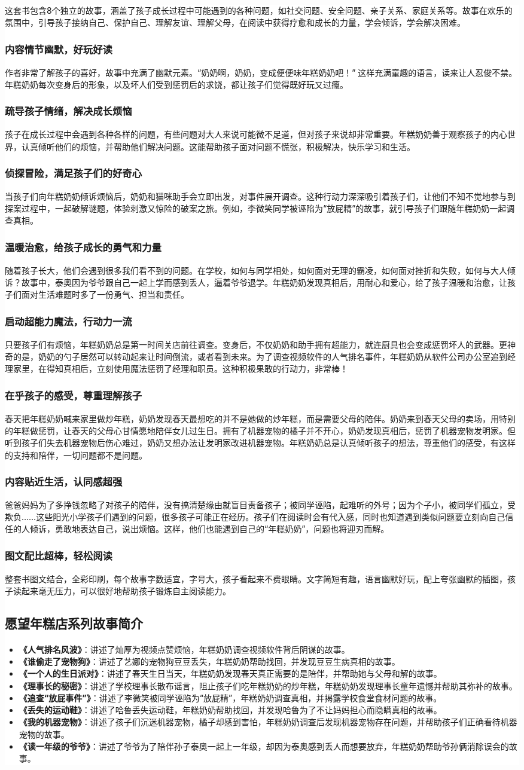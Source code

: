 这套书包含8个独立的故事，涵盖了孩子成长过程中可能遇到的各种问题，如社交问题、安全问题、亲子关系、家庭关系等。故事在欢乐的氛围中，引导孩子接纳自己、保护自己、理解友谊、理解父母，在阅读中获得疗愈和成长的力量，学会倾诉，学会解决困难。

### 内容情节幽默，好玩好读

作者非常了解孩子的喜好，故事中充满了幽默元素。“奶奶啊，奶奶，变成便便味年糕奶奶吧！” 这样充满童趣的语言，读来让人忍俊不禁。年糕奶奶每次变身后的形象，以及坏人们受到惩罚后的求饶，都让孩子们觉得既好玩又过瘾。

### 疏导孩子情绪，解决成长烦恼

孩子在成长过程中会遇到各种各样的问题，有些问题对大人来说可能微不足道，但对孩子来说却非常重要。年糕奶奶善于观察孩子的内心世界，认真倾听他们的烦恼，并帮助他们解决问题。这能帮助孩子面对问题不慌张，积极解决，快乐学习和生活。

### 侦探冒险，满足孩子们的好奇心

当孩子们向年糕奶奶倾诉烦恼后，奶奶和猫咪助手会立即出发，对事件展开调查。这种行动力深深吸引着孩子们，让他们不知不觉地参与到探案过程中，一起破解谜题，体验刺激又惊险的破案之旅。例如，李微笑同学被诬陷为“放屁精”的故事，就引导孩子们跟随年糕奶奶一起调查真相。

### 温暖治愈，给孩子成长的勇气和力量

随着孩子长大，他们会遇到很多我们看不到的问题。在学校，如何与同学相处，如何面对无理的霸凌，如何面对挫折和失败，如何与大人倾诉？故事中，泰奥因为爷爷跟自己一起上学而感到丢人，逼着爷爷退学。年糕奶奶发现真相后，用耐心和爱心，给了孩子温暖和治愈，让孩子们面对生活难题时多了一份勇气、担当和责任。

### 启动超能力魔法，行动力一流

只要孩子们有烦恼，年糕奶奶总是第一时间关店前往调查。变身后，不仅奶奶和助手拥有超能力，就连厨具也会变成惩罚坏人的武器。更神奇的是，奶奶的勺子居然可以转动起来让时间倒流，或者看到未来。为了调查视频软件的人气排名事件，年糕奶奶从软件公司办公室追到经理家里，在得知真相后，立刻使用魔法惩罚了经理和职员。这种积极果敢的行动力，非常棒！

### 在乎孩子的感受，尊重理解孩子

春天把年糕奶奶喊来家里做炒年糕，奶奶发现春天最想吃的并不是她做的炒年糕，而是需要父母的陪伴。奶奶来到春天父母的卖场，用特别的年糕做惩罚，让春天的父母心甘情愿地陪伴女儿过生日。拥有了机器宠物的橘子并不开心，奶奶发现真相后，惩罚了机器宠物发明家。但听到孩子们失去机器宠物后伤心难过，奶奶又想办法让发明家改进机器宠物。年糕奶奶总是认真倾听孩子的想法，尊重他们的感受，有这样的支持和陪伴，一切问题都不是问题。

### 内容贴近生活，认同感超强

爸爸妈妈为了多挣钱忽略了对孩子的陪伴，没有搞清楚缘由就盲目责备孩子；被同学诬陷，起难听的外号；因为个子小，被同学们孤立，受欺负……这些阳光小学孩子们遇到的问题，很多孩子可能正在经历。孩子们在阅读时会有代入感，同时也知道遇到类似问题要立刻向自己信任的人倾诉，勇敢地表达自己，说出烦恼。这样，他们也能遇到自己的“年糕奶奶”，问题也将迎刃而解。

### 图文配比超棒，轻松阅读

整套书图文结合，全彩印刷，每个故事字数适宜，字号大，孩子看起来不费眼睛。文字简短有趣，语言幽默好玩，配上夸张幽默的插图，孩子读起来毫无压力，可以很好地帮助孩子锻炼自主阅读能力。

## 愿望年糕店系列故事简介

*   **《人气排名风波》**：讲述了灿厚为视频点赞烦恼，年糕奶奶调查视频软件背后阴谋的故事。
*   **《谁偷走了宠物狗》**：讲述了艺娜的宠物狗豆豆丢失，年糕奶奶帮助找回，并发现豆豆生病真相的故事。
*   **《一个人的生日派对》**：讲述了春天生日当天，年糕奶奶发现春天真正需要的是陪伴，并帮助她与父母和解的故事。
*   **《理事长的秘密》**：讲述了学校理事长散布谣言，阻止孩子们吃年糕奶奶的炒年糕，年糕奶奶发现理事长童年遗憾并帮助其弥补的故事。
*   **《追查“放屁事件”》**：讲述了李微笑被同学诬陷为“放屁精”，年糕奶奶调查真相，并揭露学校食堂食材问题的故事。
*   **《丢失的运动鞋》**：讲述了哈鲁丢失运动鞋，年糕奶奶帮助找回，并发现哈鲁为了不让妈妈担心而隐瞒真相的故事。
*   **《我的机器宠物》**：讲述了孩子们沉迷机器宠物，橘子却感到害怕，年糕奶奶调查后发现机器宠物存在问题，并帮助孩子们正确看待机器宠物的故事。
*   **《读一年级的爷爷》**：讲述了爷爷为了陪伴孙子泰奥一起上一年级，却因为泰奥感到丢人而想要放弃，年糕奶奶帮助爷孙俩消除误会的故事。
